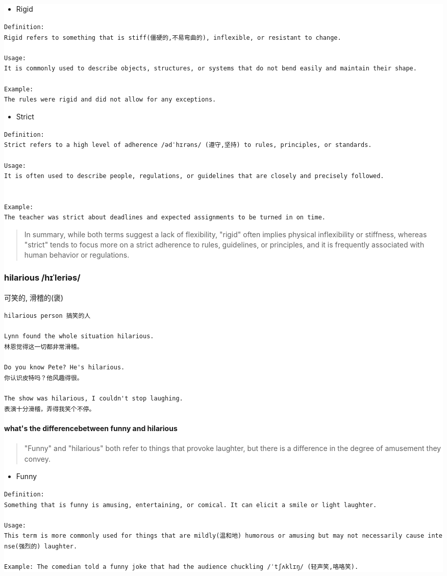 - Rigid
```
Definition: 
Rigid refers to something that is stiff(僵硬的,不易弯曲的), inflexible, or resistant to change.

Usage: 
It is commonly used to describe objects, structures, or systems that do not bend easily and maintain their shape.

Example: 
The rules were rigid and did not allow for any exceptions.
```

- Strict
```
Definition: 
Strict refers to a high level of adherence /ədˈhɪrəns/ (遵守,坚持) to rules, principles, or standards.

Usage: 
It is often used to describe people, regulations, or guidelines that are closely and precisely followed.


Example: 
The teacher was strict about deadlines and expected assignments to be turned in on time.
```

> In summary, while both terms suggest a lack of flexibility, "rigid" often implies physical inflexibility or stiffness, whereas "strict" tends to focus more on a strict adherence to rules, guidelines, or principles, and it is frequently associated with human behavior or regulations.

### hilarious /hɪˈleriəs/
可笑的, 滑稽的(褒)
```
hilarious person 搞笑的人

Lynn found the whole situation hilarious.  
林恩觉得这一切都非常滑稽。

Do you know Pete? He's hilarious.  
你认识皮特吗？他风趣得很。

The show was hilarious, I couldn't stop laughing.  
表演十分滑稽，弄得我笑个不停。
```

#### what's the differencebetween funny and hilarious
> "Funny" and "hilarious" both refer to things that provoke laughter, but there is a difference in the degree of amusement they convey.

- Funny
```
Definition: 
Something that is funny is amusing, entertaining, or comical. It can elicit a smile or light laughter.

Usage: 
This term is more commonly used for things that are mildly(温和地) humorous or amusing but may not necessarily cause intense(强烈的) laughter.

Example: The comedian told a funny joke that had the audience chuckling /ˈtʃʌklɪŋ/ (轻声笑,咯咯笑).
```
